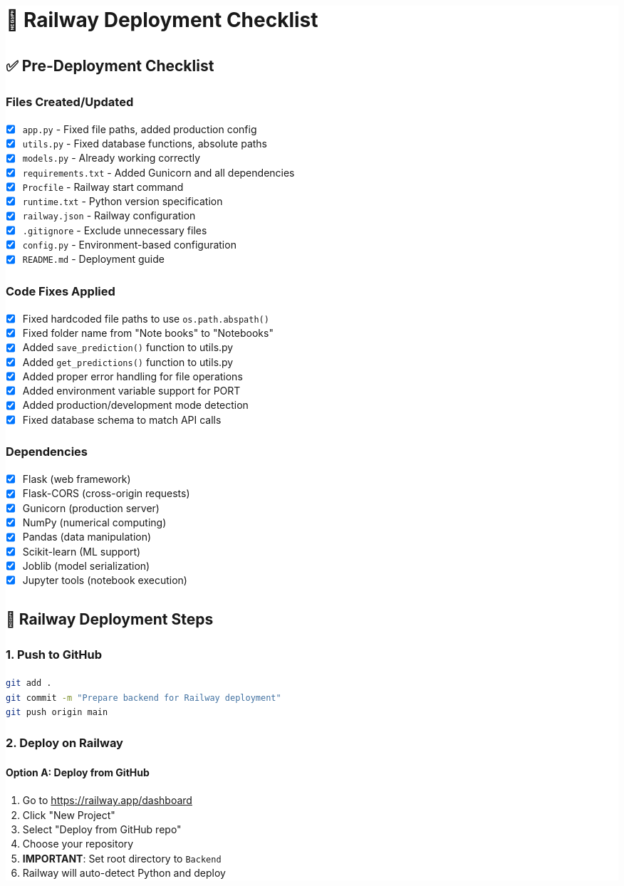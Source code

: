 # 🚀 Railway Deployment Checklist

## ✅ Pre-Deployment Checklist

### Files Created/Updated
- [x] `app.py` - Fixed file paths, added production config
- [x] `utils.py` - Fixed database functions, absolute paths
- [x] `models.py` - Already working correctly
- [x] `requirements.txt` - Added Gunicorn and all dependencies
- [x] `Procfile` - Railway start command
- [x] `runtime.txt` - Python version specification
- [x] `railway.json` - Railway configuration
- [x] `.gitignore` - Exclude unnecessary files
- [x] `config.py` - Environment-based configuration
- [x] `README.md` - Deployment guide

### Code Fixes Applied
- [x] Fixed hardcoded file paths to use `os.path.abspath()`
- [x] Fixed folder name from "Note books" to "Notebooks"
- [x] Added `save_prediction()` function to utils.py
- [x] Added `get_predictions()` function to utils.py
- [x] Added proper error handling for file operations
- [x] Added environment variable support for PORT
- [x] Added production/development mode detection
- [x] Fixed database schema to match API calls

### Dependencies
- [x] Flask (web framework)
- [x] Flask-CORS (cross-origin requests)
- [x] Gunicorn (production server)
- [x] NumPy (numerical computing)
- [x] Pandas (data manipulation)
- [x] Scikit-learn (ML support)
- [x] Joblib (model serialization)
- [x] Jupyter tools (notebook execution)

## 🔧 Railway Deployment Steps

### 1. Push to GitHub
```bash
git add .
git commit -m "Prepare backend for Railway deployment"
git push origin main
```

### 2. Deploy on Railway

#### Option A: Deploy from GitHub
1. Go to https://railway.app/dashboard
2. Click "New Project"
3. Select "Deploy from GitHub repo"
4. Choose your repository
5. **IMPORTANT**: Set root directory to `Backend`
6. Railway will auto-detect Python and deploy
